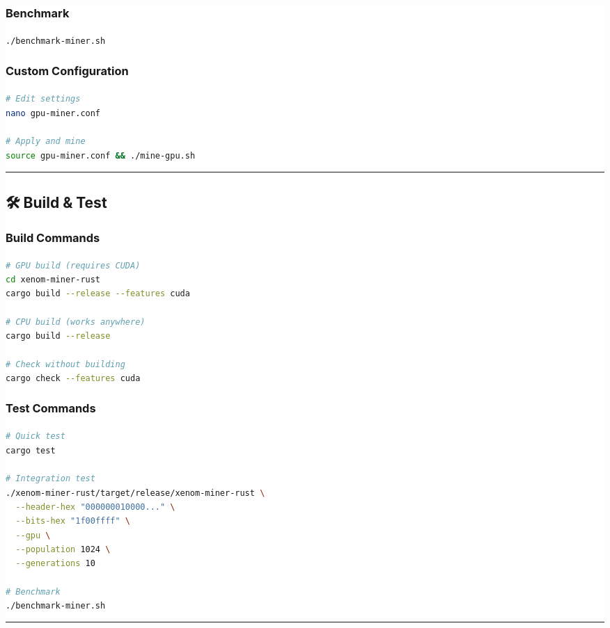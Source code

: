 ### Benchmark

```bash
./benchmark-miner.sh
```

### Custom Configuration

```bash
# Edit settings
nano gpu-miner.conf

# Apply and mine
source gpu-miner.conf && ./mine-gpu.sh
```

---

## 🛠️ Build & Test

### Build Commands

```bash
# GPU build (requires CUDA)
cd xenom-miner-rust
cargo build --release --features cuda

# CPU build (works anywhere)
cargo build --release

# Check without building
cargo check --features cuda
```

### Test Commands

```bash
# Quick test
cargo test

# Integration test
./xenom-miner-rust/target/release/xenom-miner-rust \
  --header-hex "000000010000..." \
  --bits-hex "1f00ffff" \
  --gpu \
  --population 1024 \
  --generations 10

# Benchmark
./benchmark-miner.sh
```

---
